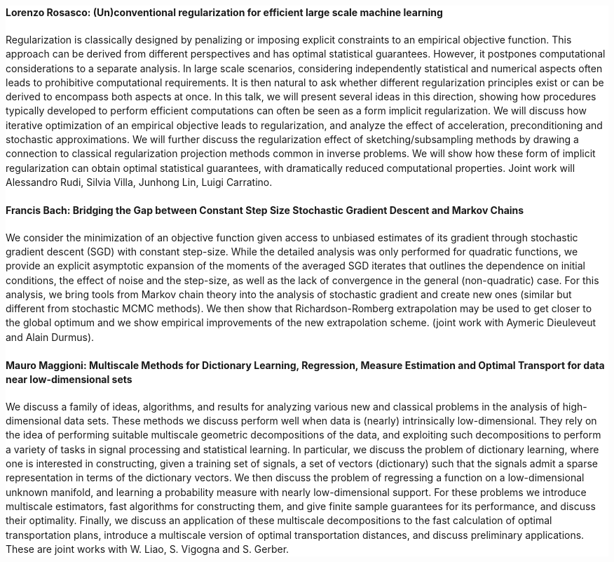 #### <a name="lorenzo"></a> Lorenzo Rosasco: (Un)conventional regularization for efficient large scale machine learning

Regularization is classically designed by  penalizing or imposing explicit constraints to an empirical objective function. This approach can be derived from different perspectives and has optimal statistical guarantees. However, it  postpones  computational  considerations to a separate analysis. In large scale scenarios, considering independently statistical and numerical  aspects often leads to prohibitive computational requirements.  It is then natural  to ask whether  different regularization principles exist or can be derived to encompass both aspects at once. 
In this talk, we  will present several ideas in this direction, showing how procedures typically  developed to perform efficient computations  can  often be seen as a form implicit regularization. We will discuss how iterative optimization of an empirical objective  leads to regularization, and analyze the effect of acceleration, preconditioning and stochastic approximations. We will further discuss the regularization effect of sketching/subsampling methods by drawing a connection to classical regularization projection methods common in inverse problems.
We will show how  these form of  implicit regularization  can obtain  optimal statistical guarantees, with  dramatically reduced computational properties. 
Joint work will Alessandro Rudi, Silvia Villa, Junhong Lin, Luigi Carratino.

#### <a name="bach"></a> Francis Bach: Bridging the Gap between Constant Step Size Stochastic Gradient Descent and Markov Chains 

We consider the minimization of an objective function given access to unbiased estimates of its gradient through stochastic gradient descent (SGD) with constant step-size. While the detailed analysis was only performed for quadratic functions, we provide an explicit asymptotic expansion of the moments of the averaged SGD iterates that outlines the dependence on initial conditions, the effect of noise and the step-size, as well as the lack of convergence in the general (non-quadratic) case. For this analysis, we bring tools from Markov chain theory into the analysis of stochastic gradient and create new ones (similar but different from stochastic MCMC methods).  We then show that Richardson-Romberg extrapolation may be used to get closer to the global optimum and we show empirical improvements of the new extrapolation scheme. (joint work with Aymeric Dieuleveut and Alain Durmus).

#### <a name="mauro"></a> Mauro Maggioni: Multiscale Methods for Dictionary Learning, Regression, Measure Estimation and Optimal Transport for data near low-dimensional sets

We discuss a family of ideas, algorithms, and results for analyzing various new and classical problems in the analysis of high-dimensional data sets. These methods we discuss perform well when data is (nearly) intrinsically low-dimensional. They rely on the idea of performing suitable multiscale geometric decompositions of the data, and exploiting such decompositions to perform a variety of tasks in signal processing and statistical learning. In particular, we discuss the problem of dictionary learning, where one is interested in constructing, given a training set of signals, a set of vectors (dictionary) such that the signals admit a sparse representation in terms of the dictionary vectors. We then discuss the problem of regressing a function on a low-dimensional unknown manifold, and learning a probability measure with nearly low-dimensional support. For these problems we introduce multiscale estimators, fast algorithms for constructing them, and give finite sample guarantees for its performance, and discuss their optimality. Finally, we discuss an application of these multiscale decompositions to the fast calculation of optimal transportation plans, introduce a multiscale version of optimal transportation distances, and discuss preliminary applications. These are joint works with W. Liao, S. Vigogna and S. Gerber.

